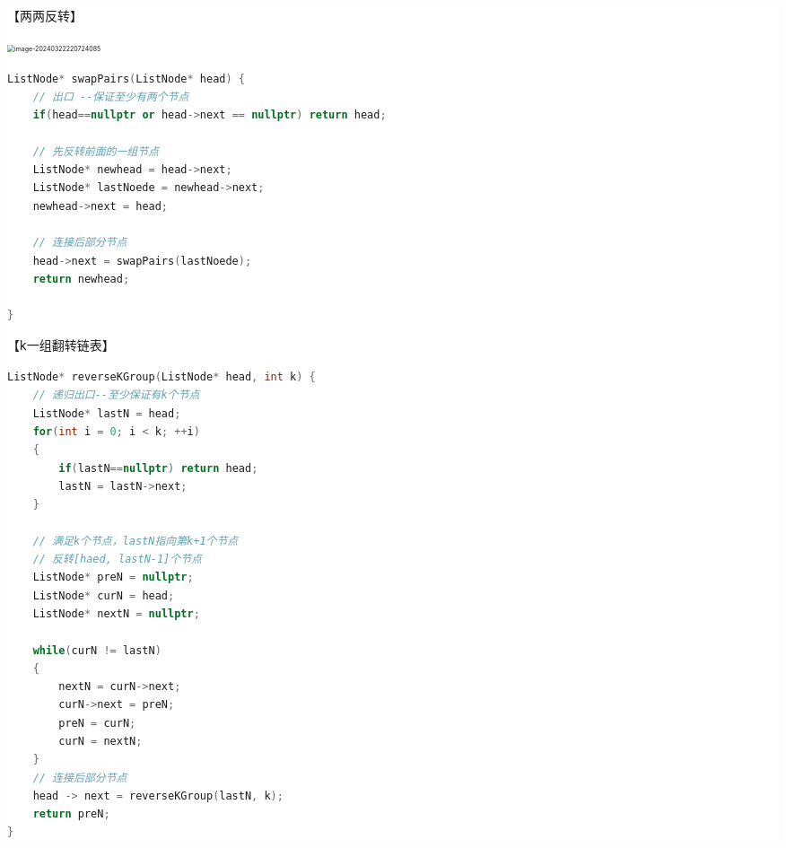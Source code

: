 

【两两反转】

<img src="https://cdn.jsdelivr.net/gh/ZhangYuQiao326/study_nodes_pictures@main/img/image-20240322220724085.png" alt="image-20240322220724085" style="zoom:50%;" />

```cpp
ListNode* swapPairs(ListNode* head) {
    // 出口 --保证至少有两个节点
    if(head==nullptr or head->next == nullptr) return head;
    
    // 先反转前面的一组节点
    ListNode* newhead = head->next;
    ListNode* lastNoede = newhead->next;
    newhead->next = head;
    
    // 连接后部分节点
    head->next = swapPairs(lastNoede);
    return newhead;

}
```

【k一组翻转链表】

``` cpp
ListNode* reverseKGroup(ListNode* head, int k) {
    // 递归出口--至少保证有k个节点
    ListNode* lastN = head;
    for(int i = 0; i < k; ++i)
    {
        if(lastN==nullptr) return head;
        lastN = lastN->next;
    }

    // 满足k个节点，lastN指向第k+1个节点
    // 反转[haed, lastN-1]个节点
    ListNode* preN = nullptr;
    ListNode* curN = head;
    ListNode* nextN = nullptr;

    while(curN != lastN)
    {
        nextN = curN->next;
        curN->next = preN;
        preN = curN;
        curN = nextN;
    }
	// 连接后部分节点
    head -> next = reverseKGroup(lastN, k);
    return preN;
}
```
